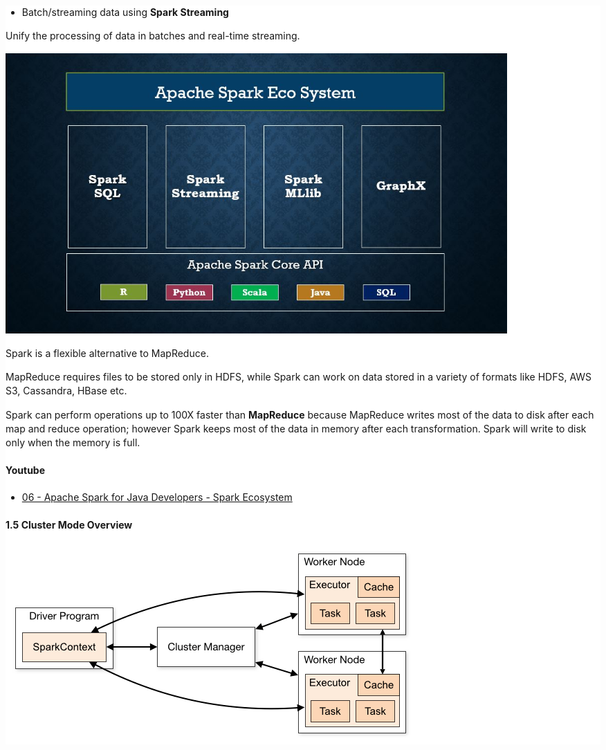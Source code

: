 - Batch/streaming data using **Spark Streaming**

Unify the processing of data in batches and real-time streaming.

![Spark EcoSystem](SparkEcosystem.PNG)

Spark is a flexible alternative to MapReduce.

MapReduce requires files to be stored only in HDFS, while Spark can work on data stored in a variety of formats like
HDFS, AWS S3, Cassandra, HBase etc.

Spark can perform operations up to 100X faster than **MapReduce** because MapReduce writes most of the data to disk
after each map and reduce operation; however Spark keeps most of the data in memory after each transformation. Spark
will write to disk only when the memory is full.

#### Youtube

- [06 - Apache Spark for Java Developers - Spark Ecosystem](https://youtu.be/fmQe_wj6f-4)

#### 1.5 Cluster Mode Overview

![Spark Architecture](SparkDiagram.png)
